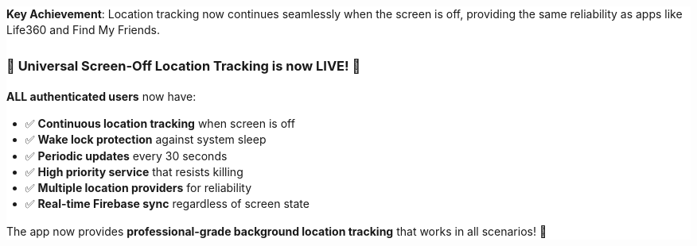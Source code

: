 **Key Achievement**: Location tracking now continues seamlessly when the screen is off, providing the same reliability as apps like Life360 and Find My Friends.

### 🚀 **Universal Screen-Off Location Tracking is now LIVE!** 🚀

**ALL authenticated users** now have:
- ✅ **Continuous location tracking** when screen is off
- ✅ **Wake lock protection** against system sleep
- ✅ **Periodic updates** every 30 seconds
- ✅ **High priority service** that resists killing
- ✅ **Multiple location providers** for reliability
- ✅ **Real-time Firebase sync** regardless of screen state

The app now provides **professional-grade background location tracking** that works in all scenarios! 🎯
